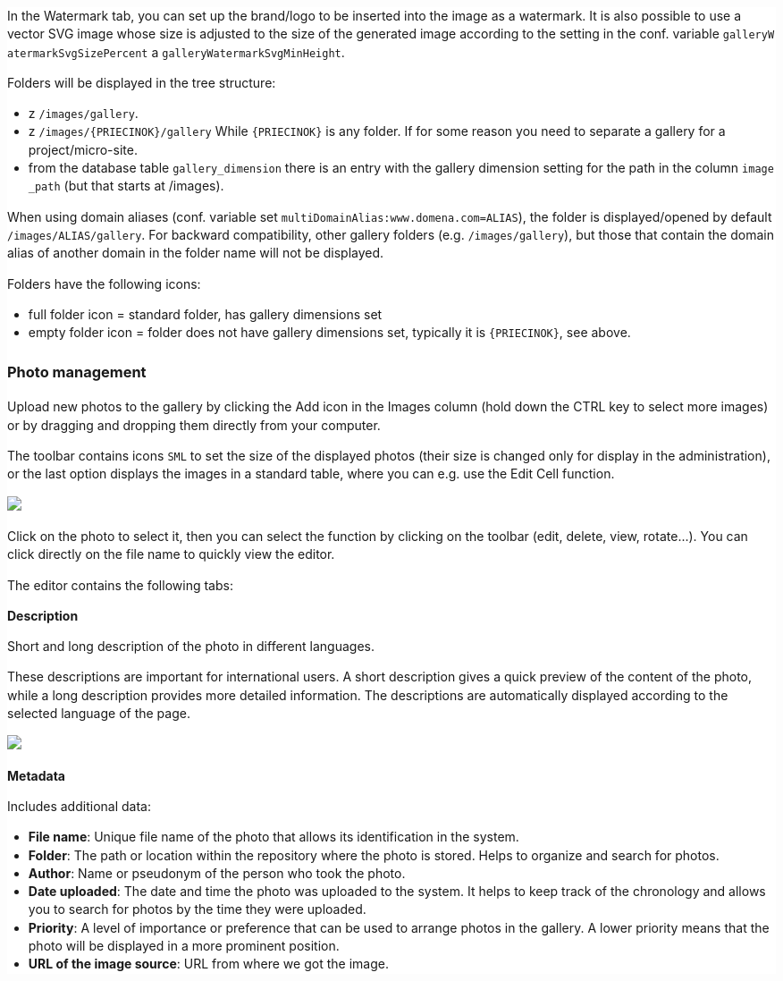In the Watermark tab, you can set up the brand/logo to be inserted into the image as a watermark. It is also possible to use a vector SVG image whose size is adjusted to the size of the generated image according to the setting in the conf. variable `galleryWatermarkSvgSizePercent` a `galleryWatermarkSvgMinHeight`.

Folders will be displayed in the tree structure:
- z `/images/gallery`.
- z `/images/{PRIECINOK}/gallery` While `{PRIECINOK}` is any folder. If for some reason you need to separate a gallery for a project/micro-site.
- from the database table `gallery_dimension` there is an entry with the gallery dimension setting for the path in the column `image_path` (but that starts at /images).

When using domain aliases (conf. variable set `multiDomainAlias:www.domena.com=ALIAS`), the folder is displayed/opened by default `/images/ALIAS/gallery`. For backward compatibility, other gallery folders (e.g. `/images/gallery`), but those that contain the domain alias of another domain in the folder name will not be displayed.

Folders have the following icons:
- <i class="ti ti-folder-filled" role="presentation" ></i> full folder icon = standard folder, has gallery dimensions set
- <i class="ti ti-folder" role="presentation" ></i> empty folder icon = folder does not have gallery dimensions set, typically it is `{PRIECINOK}`, see above.

### Photo management

Upload new photos to the gallery by clicking the Add icon in the Images column (hold down the CTRL key to select more images) or by dragging and dropping them directly from your computer.

The toolbar contains icons `SML` to set the size of the displayed photos (their size is changed only for display in the administration), or the last option displays the images in a standard table, where you can e.g. use the Edit Cell function.

![](admin-toolbar-photo.png)

Click on the photo to select it, then you can select the function by clicking on the toolbar (edit, delete, view, rotate...). You can click directly on the file name to quickly view the editor.

The editor contains the following tabs:

**Description**

Short and long description of the photo in different languages.

These descriptions are important for international users. A short description gives a quick preview of the content of the photo, while a long description provides more detailed information. The descriptions are automatically displayed according to the selected language of the page.

![](description-preview.png)

**Metadata**

Includes additional data:
- **File name**: Unique file name of the photo that allows its identification in the system.
- **Folder**: The path or location within the repository where the photo is stored. Helps to organize and search for photos.
- **Author**: Name or pseudonym of the person who took the photo.
- **Date uploaded**: The date and time the photo was uploaded to the system. It helps to keep track of the chronology and allows you to search for photos by the time they were uploaded.
- **Priority**: A level of importance or preference that can be used to arrange photos in the gallery. A lower priority means that the photo will be displayed in a more prominent position.
- **URL of the image source**: URL from where we got the image.

